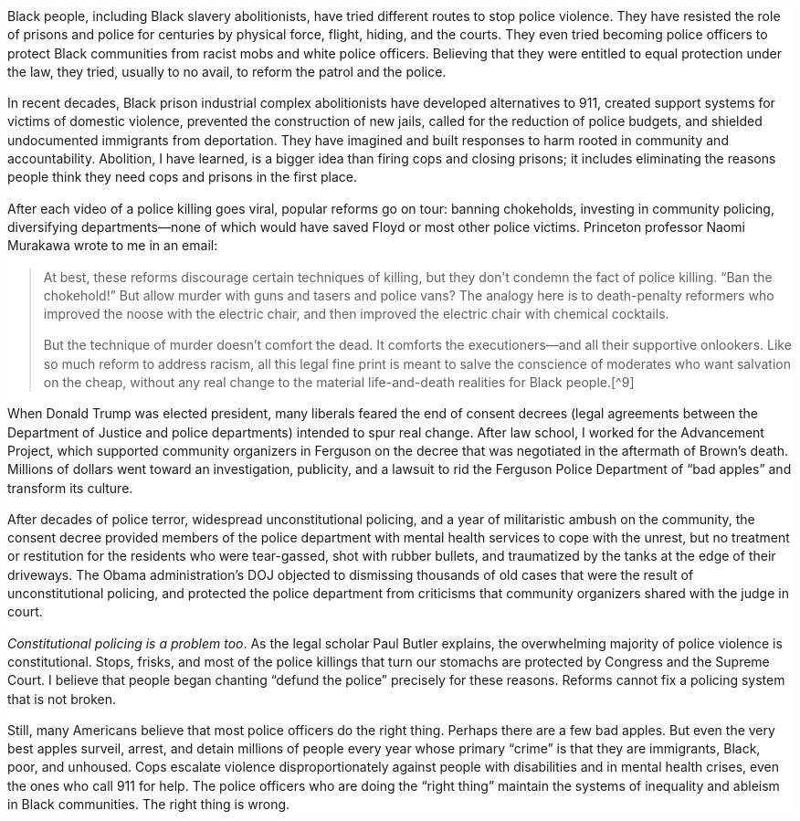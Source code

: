 Black people, including Black slavery abolitionists, have tried different routes to stop police violence. They have resisted the role of prisons and police for centuries by physical force, flight, hiding, and the courts. They even tried becoming police officers to protect Black communities from racist mobs and white police officers. Believing that they were entitled to equal protection under the law, they tried, usually to no avail, to reform the patrol and the police.

In recent decades, Black prison industrial complex abolitionists have developed alternatives to 911, created support systems for victims of domestic violence, prevented the construction of new jails, called for the reduction of police budgets, and shielded undocumented immigrants from deportation. They have imagined and built responses to harm rooted in community and accountability. Abolition, I have learned, is a bigger idea than firing cops and closing prisons; it includes eliminating the reasons people think they need cops and prisons in the first place.

After each video of a police killing goes viral, popular reforms go on tour: banning chokeholds, investing in community policing, diversifying departments—none of which would have saved Floyd or most other police victims. Princeton professor Naomi Murakawa wrote to me in an email:

> At best, these reforms discourage certain techniques of killing, but they don’t condemn the fact of police killing. “Ban the chokehold!” But allow murder with guns and tasers and police vans? The analogy here is to death-penalty reformers who improved the noose with the electric chair, and then improved the electric chair with chemical cocktails.
> 
> But the technique of murder doesn’t comfort the dead. It comforts the executioners—and all their supportive onlookers. Like so much reform to address racism, all this legal fine print is meant to salve the conscience of moderates who want salvation on the cheap, without any real change to the material life-and-death realities for Black people.[^9]

When Donald Trump was elected president, many liberals feared the end of consent decrees (legal agreements between the Department of Justice and police departments) intended to spur real change. After law school, I worked for the Advancement Project, which supported community organizers in Ferguson on the decree that was negotiated in the aftermath of Brown’s death. Millions of dollars went toward an investigation, publicity, and a lawsuit to rid the Ferguson Police Department of “bad apples” and transform its culture.

After decades of police terror, widespread unconstitutional policing, and a year of militaristic ambush on the community, the consent decree provided members of the police department with mental health services to cope with the unrest, but no treatment or restitution for the residents who were tear-gassed, shot with rubber bullets, and traumatized by the tanks at the edge of their driveways. The Obama administration’s DOJ objected to dismissing thousands of old cases that were the result of unconstitutional policing, and protected the police department from criticisms that community organizers shared with the judge in court.

_Constitutional policing is a problem too_. As the legal scholar Paul Butler explains, the overwhelming majority of police violence is constitutional. Stops, frisks, and most of the police killings that turn our stomachs are protected by Congress and the Supreme Court. I believe that people began chanting “defund the police” precisely for these reasons. Reforms cannot fix a policing system that is not broken.

Still, many Americans believe that most police officers do the right thing. Perhaps there are a few bad apples. But even the very best apples surveil, arrest, and detain millions of people every year whose primary “crime” is that they are immigrants, Black, poor, and unhoused. Cops escalate violence disproportionately against people with disabilities and in mental health crises, even the ones who call 911 for help. The police officers who are doing the “right thing” maintain the systems of inequality and ableism in Black communities. The right thing is wrong.
